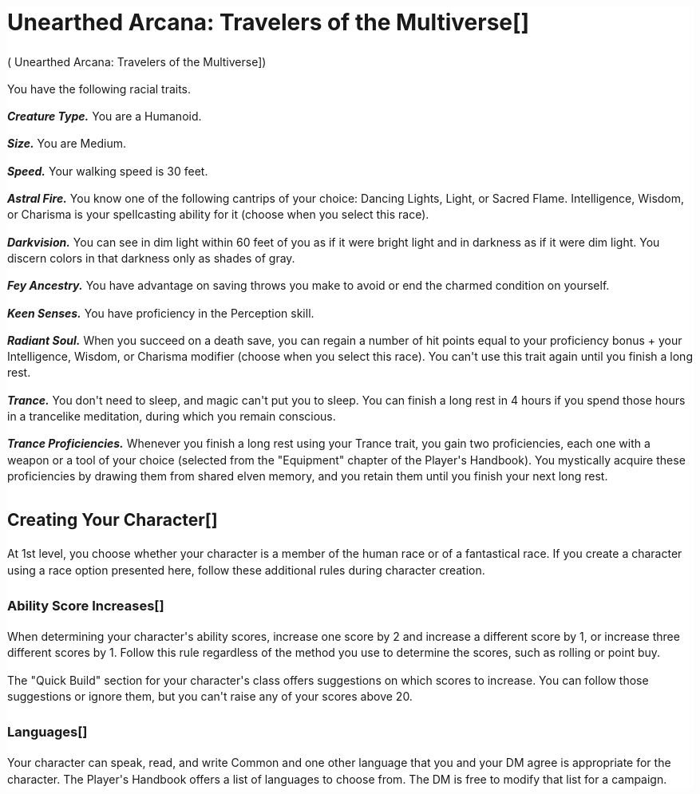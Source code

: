 # Unearthed Arcana: Travelers of the Multiverse[]

( Unearthed Arcana: Travelers of the Multiverse])

You have the following racial traits.

***Creature Type.*** You are a Humanoid.

***Size.*** You are Medium.

***Speed.*** Your walking speed is 30 feet.

***Astral Fire.*** You know one of the following cantrips of your choice: Dancing Lights, Light, or Sacred Flame. Intelligence, Wisdom, or Charisma is your spellcasting ability for it (choose when you select this race).

***Darkvision.*** You can see in dim light within 60 feet of you as if it were bright light and in darkness as if it were dim light. You discern colors in that darkness only as shades of gray.

***Fey Ancestry.*** You have advantage on saving throws you make to avoid or end the charmed condition on yourself.

***Keen Senses.*** You have proficiency in the Perception skill.

***Radiant Soul.*** When you succeed on a death save, you can regain a number of hit points equal to your proficiency bonus + your Intelligence, Wisdom, or Charisma modifier (choose when you select this race). You can't use this trait again until you finish a long rest.

***Trance.*** You don't need to sleep, and magic can't put you to sleep. You can finish a long rest in 4 hours if you spend those hours in a trancelike meditation, during which you remain conscious.

***Trance Proficiencies.*** Whenever you finish a long rest using your Trance trait, you gain two proficiencies, each one with a weapon or a tool of your choice (selected from the "Equipment" chapter of the Player's Handbook). You mystically acquire these proficiencies by drawing them from shared elven memory, and you retain them until you finish your next long rest.

## Creating Your Character[]

At 1st level, you choose whether your character is a member of the human race or of a fantastical race. If you create a character using a
race option presented here, follow these additional rules during character creation.

### Ability Score Increases[]

When determining your character's ability scores, increase one score by 2 and increase a different score by 1, or increase three different scores by 1. Follow this rule regardless of the method you use to determine the scores, such as rolling or point buy.

The "Quick Build" section for your character's class offers suggestions on which scores to increase. You can follow those suggestions or ignore them, but you can't raise any of your scores above 20.

### Languages[]

Your character can speak, read, and write Common and one other language that you and your DM agree is appropriate for the character. The Player's Handbook offers a list of languages to choose from. The DM is free to modify that list for a campaign.
